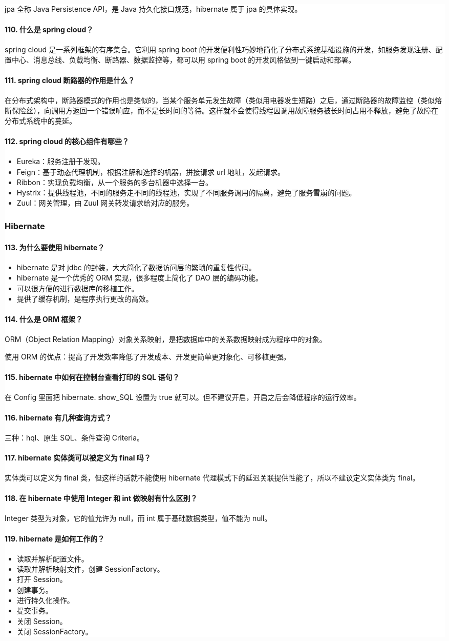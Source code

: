 jpa 全称 Java Persistence API，是 Java 持久化接口规范，hibernate 属于 jpa 的具体实现。

#### 110\. 什么是 spring cloud？

spring cloud 是一系列框架的有序集合。它利用 spring boot 的开发便利性巧妙地简化了分布式系统基础设施的开发，如服务发现注册、配置中心、消息总线、负载均衡、断路器、数据监控等，都可以用 spring boot 的开发风格做到一键启动和部署。

#### 111\. spring cloud 断路器的作用是什么？

在分布式架构中，断路器模式的作用也是类似的，当某个服务单元发生故障（类似用电器发生短路）之后，通过断路器的故障监控（类似熔断保险丝），向调用方返回一个错误响应，而不是长时间的等待。这样就不会使得线程因调用故障服务被长时间占用不释放，避免了故障在分布式系统中的蔓延。

#### 112\. spring cloud 的核心组件有哪些？

-   Eureka：服务注册于发现。
-   Feign：基于动态代理机制，根据注解和选择的机器，拼接请求 url 地址，发起请求。
-   Ribbon：实现负载均衡，从一个服务的多台机器中选择一台。
-   Hystrix：提供线程池，不同的服务走不同的线程池，实现了不同服务调用的隔离，避免了服务雪崩的问题。
-   Zuul：网关管理，由 Zuul 网关转发请求给对应的服务。

### Hibernate

#### 113\. 为什么要使用 hibernate？

-   hibernate 是对 jdbc 的封装，大大简化了数据访问层的繁琐的重复性代码。
-   hibernate 是一个优秀的 ORM 实现，很多程度上简化了 DAO 层的编码功能。
-   可以很方便的进行数据库的移植工作。
-   提供了缓存机制，是程序执行更改的高效。

#### 114\. 什么是 ORM 框架？

ORM（Object Relation Mapping）对象关系映射，是把数据库中的关系数据映射成为程序中的对象。

使用 ORM 的优点：提高了开发效率降低了开发成本、开发更简单更对象化、可移植更强。

#### 115\. hibernate 中如何在控制台查看打印的 SQL 语句？

在 Config 里面把 hibernate. show\_SQL 设置为 true 就可以。但不建议开启，开启之后会降低程序的运行效率。

#### 116\. hibernate 有几种查询方式？

三种：hql、原生 SQL、条件查询 Criteria。

#### 117\. hibernate 实体类可以被定义为 final 吗？

实体类可以定义为 final 类，但这样的话就不能使用 hibernate 代理模式下的延迟关联提供性能了，所以不建议定义实体类为 final。

#### 118\. 在 hibernate 中使用 Integer 和 int 做映射有什么区别？

Integer 类型为对象，它的值允许为 null，而 int 属于基础数据类型，值不能为 null。

#### 119\. hibernate 是如何工作的？

-   读取并解析配置文件。
-   读取并解析映射文件，创建 SessionFactory。
-   打开 Session。
-   创建事务。
-   进行持久化操作。
-   提交事务。
-   关闭 Session。
-   关闭 SessionFactory。
